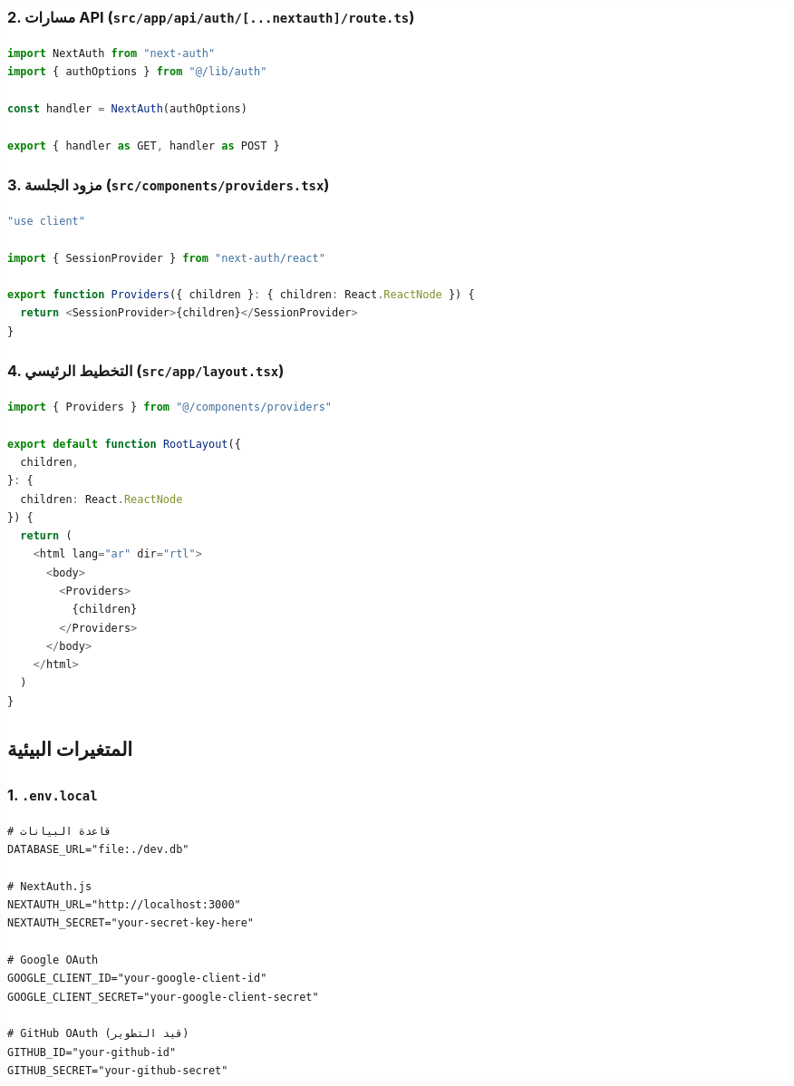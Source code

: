 ### 2. مسارات API (`src/app/api/auth/[...nextauth]/route.ts`)

```typescript
import NextAuth from "next-auth"
import { authOptions } from "@/lib/auth"

const handler = NextAuth(authOptions)

export { handler as GET, handler as POST }
```

### 3. مزود الجلسة (`src/components/providers.tsx`)

```typescript
"use client"

import { SessionProvider } from "next-auth/react"

export function Providers({ children }: { children: React.ReactNode }) {
  return <SessionProvider>{children}</SessionProvider>
}
```

### 4. التخطيط الرئيسي (`src/app/layout.tsx`)

```typescript
import { Providers } from "@/components/providers"

export default function RootLayout({
  children,
}: {
  children: React.ReactNode
}) {
  return (
    <html lang="ar" dir="rtl">
      <body>
        <Providers>
          {children}
        </Providers>
      </body>
    </html>
  )
}
```

## المتغيرات البيئية

### 1. `.env.local`

```env
# قاعدة البيانات
DATABASE_URL="file:./dev.db"

# NextAuth.js
NEXTAUTH_URL="http://localhost:3000"
NEXTAUTH_SECRET="your-secret-key-here"

# Google OAuth
GOOGLE_CLIENT_ID="your-google-client-id"
GOOGLE_CLIENT_SECRET="your-google-client-secret"

# GitHub OAuth (قيد التطوير)
GITHUB_ID="your-github-id"
GITHUB_SECRET="your-github-secret"
```